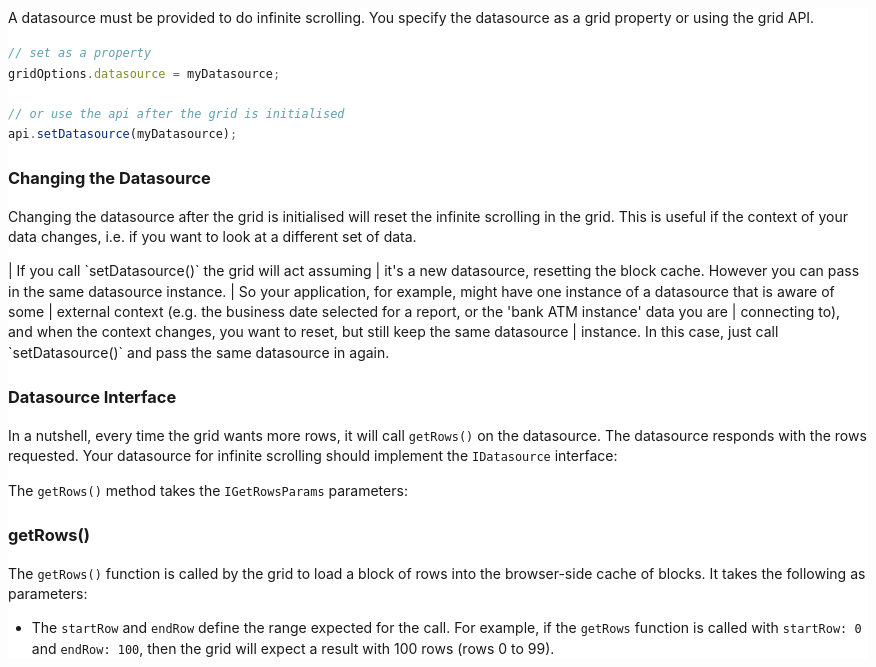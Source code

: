 A datasource must be provided to do infinite scrolling. You specify the datasource as a grid
property or using the grid API.


```js
// set as a property
gridOptions.datasource = myDatasource;

// or use the api after the grid is initialised
api.setDatasource(myDatasource);
```

### Changing the Datasource

Changing the datasource after the grid is initialised will reset the infinite scrolling in the grid.
This is useful if the context of your data changes, i.e. if you want to look at a different set of data.


<note>
| If you call `setDatasource()` the grid will act assuming
| it's a new datasource, resetting the block cache. However you can pass in the same datasource instance.
| So your application, for example, might have one instance of a datasource that is aware of some
| external context (e.g. the business date selected for a report, or the 'bank ATM instance' data you are
| connecting to), and when the context changes, you want to reset, but still keep the same datasource
| instance. In this case, just call `setDatasource()` and pass the same datasource in again.
</note>

### Datasource Interface

In a nutshell, every time the grid wants more rows, it will call `getRows()` on the datasource. The
datasource responds with the rows requested. Your datasource for infinite scrolling should implement
the `IDatasource` interface:

<interface-documentation interfaceName='IDatasource' config='{"overrideBottomMargin":"1rem"}' ></interface-documentation>

The `getRows()` method takes the `IGetRowsParams` parameters:

<interface-documentation interfaceName='IGetRowsParams' ></interface-documentation>


### getRows()

The `getRows()` function is called by the grid to load a block of rows into the browser-side cache of blocks.
It takes the following as parameters:

- The `startRow` and `endRow` define the range expected for the call. For example, if the `getRows` function is called with `startRow: 0` and `endRow: 100`, then the grid will expect a result with 100 rows (rows 0 to 99).
